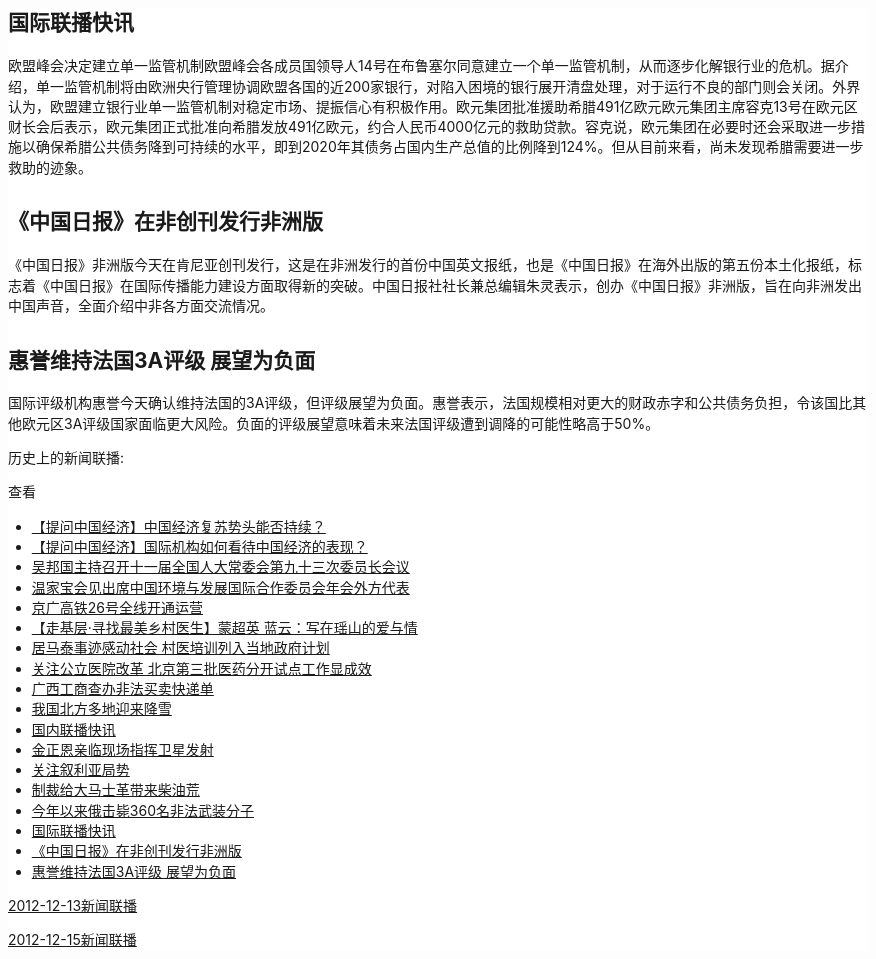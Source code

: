
## 国际联播快讯


欧盟峰会决定建立单一监管机制欧盟峰会各成员国领导人14号在布鲁塞尔同意建立一个单一监管机制，从而逐步化解银行业的危机。据介绍，单一监管机制将由欧洲央行管理协调欧盟各国的近200家银行，对陷入困境的银行展开清盘处理，对于运行不良的部门则会关闭。外界认为，欧盟建立银行业单一监管机制对稳定市场、提振信心有积极作用。欧元集团批准援助希腊491亿欧元欧元集团主席容克13号在欧元区财长会后表示，欧元集团正式批准向希腊发放491亿欧元，约合人民币4000亿元的救助贷款。容克说，欧元集团在必要时还会采取进一步措施以确保希腊公共债务降到可持续的水平，即到2020年其债务占国内生产总值的比例降到124%。但从目前来看，尚未发现希腊需要进一步救助的迹象。


## 《中国日报》在非创刊发行非洲版


《中国日报》非洲版今天在肯尼亚创刊发行，这是在非洲发行的首份中国英文报纸，也是《中国日报》在海外出版的第五份本土化报纸，标志着《中国日报》在国际传播能力建设方面取得新的突破。中国日报社社长兼总编辑朱灵表示，创办《中国日报》非洲版，旨在向非洲发出中国声音，全面介绍中非各方面交流情况。


## 惠誉维持法国3A评级 展望为负面


国际评级机构惠誉今天确认维持法国的3A评级，但评级展望为负面。惠誉表示，法国规模相对更大的财政赤字和公共债务负担，令该国比其他欧元区3A评级国家面临更大风险。负面的评级展望意味着未来法国评级遭到调降的可能性略高于50%。






历史上的新闻联播:

 查看
 

* [【提问中国经济】中国经济复苏势头能否持续？](#【提问中国经济】中国经济复苏势头能否持续？)
* [【提问中国经济】国际机构如何看待中国经济的表现？](#【提问中国经济】国际机构如何看待中国经济的表现？)
* [吴邦国主持召开十一届全国人大常委会第九十三次委员长会议](#吴邦国主持召开十一届全国人大常委会第九十三次委员长会议)
* [温家宝会见出席中国环境与发展国际合作委员会年会外方代表](#温家宝会见出席中国环境与发展国际合作委员会年会外方代表)
* [京广高铁26号全线开通运营](#京广高铁26号全线开通运营)
* [【走基层·寻找最美乡村医生】蒙超英 蓝云：写在瑶山的爱与情](#【走基层·寻找最美乡村医生】蒙超英-蓝云：写在瑶山的爱与情)
* [居马泰事迹感动社会 村医培训列入当地政府计划](#居马泰事迹感动社会-村医培训列入当地政府计划)
* [关注公立医院改革 北京第三批医药分开试点工作显成效](#关注公立医院改革-北京第三批医药分开试点工作显成效)
* [广西工商查办非法买卖快递单](#广西工商查办非法买卖快递单)
* [我国北方多地迎来降雪](#我国北方多地迎来降雪)
* [国内联播快讯](#国内联播快讯)
* [金正恩亲临现场指挥卫星发射](#金正恩亲临现场指挥卫星发射)
* [关注叙利亚局势](#关注叙利亚局势)
* [制裁给大马士革带来柴油荒](#制裁给大马士革带来柴油荒)
* [今年以来俄击毙360名非法武装分子](#今年以来俄击毙360名非法武装分子)
* [国际联播快讯](#国际联播快讯)
* [《中国日报》在非创刊发行非洲版](#《中国日报》在非创刊发行非洲版)
* [惠誉维持法国3A评级 展望为负面](#惠誉维持法国3a评级-展望为负面)






[2012-12-13新闻联播](/xinwenlianbo/20121213)


[2012-12-15新闻联播](/xinwenlianbo/20121215)



